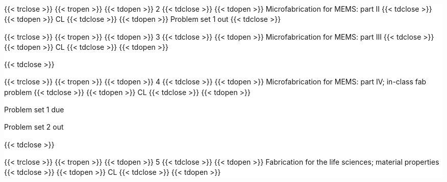 {{< trclose >}}
{{< tropen >}}
{{< tdopen >}}
2
{{< tdclose >}}
{{< tdopen >}}
Microfabrication for MEMS: part II
{{< tdclose >}}
{{< tdopen >}}
CL
{{< tdclose >}}
{{< tdopen >}}
Problem set 1 out
{{< tdclose >}}

{{< trclose >}}
{{< tropen >}}
{{< tdopen >}}
3
{{< tdclose >}}
{{< tdopen >}}
Microfabrication for MEMS: part III
{{< tdclose >}}
{{< tdopen >}}
CL
{{< tdclose >}}
{{< tdopen >}}

{{< tdclose >}}

{{< trclose >}}
{{< tropen >}}
{{< tdopen >}}
4
{{< tdclose >}}
{{< tdopen >}}
Microfabrication for MEMS: part IV; in-class fab problem
{{< tdclose >}}
{{< tdopen >}}
CL
{{< tdclose >}}
{{< tdopen >}}


Problem set 1 due

Problem set 2 out


{{< tdclose >}}

{{< trclose >}}
{{< tropen >}}
{{< tdopen >}}
5
{{< tdclose >}}
{{< tdopen >}}
Fabrication for the life sciences; material properties
{{< tdclose >}}
{{< tdopen >}}
CL
{{< tdclose >}}
{{< tdopen >}}
